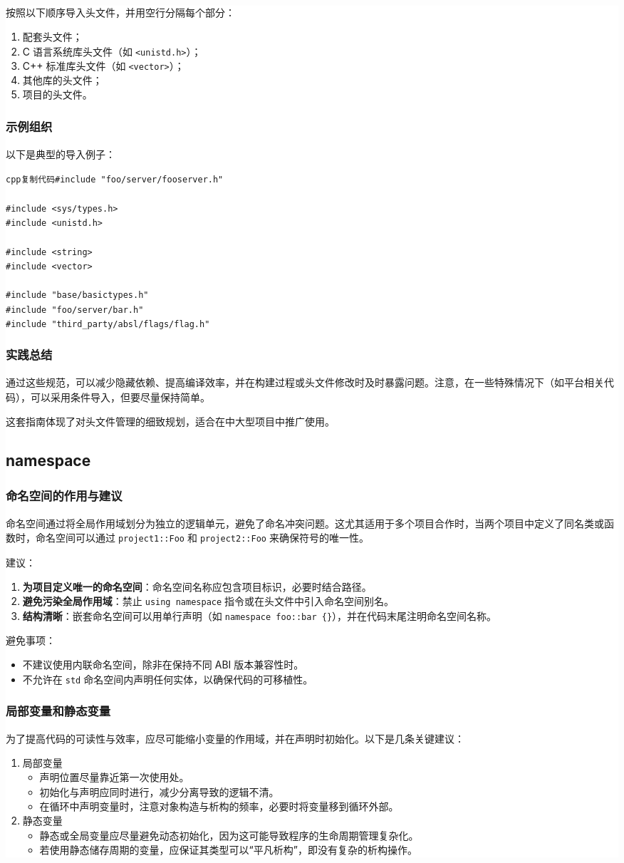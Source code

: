 按照以下顺序导入头文件，并用空行分隔每个部分：

1. 配套头文件；
2. C 语言系统库头文件（如 `<unistd.h>`）；
3. C++ 标准库头文件（如 `<vector>`）；
4. 其他库的头文件；
5. 项目的头文件。

### 示例组织

以下是典型的导入例子：

```
cpp复制代码#include "foo/server/fooserver.h"

#include <sys/types.h>
#include <unistd.h>

#include <string>
#include <vector>

#include "base/basictypes.h"
#include "foo/server/bar.h"
#include "third_party/absl/flags/flag.h"
```

### 实践总结

通过这些规范，可以减少隐藏依赖、提高编译效率，并在构建过程或头文件修改时及时暴露问题。注意，在一些特殊情况下（如平台相关代码），可以采用条件导入，但要尽量保持简单。

这套指南体现了对头文件管理的细致规划，适合在中大型项目中推广使用。

## namespace

### 命名空间的作用与建议

命名空间通过将全局作用域划分为独立的逻辑单元，避免了命名冲突问题。这尤其适用于多个项目合作时，当两个项目中定义了同名类或函数时，命名空间可以通过 `project1::Foo` 和 `project2::Foo` 来确保符号的唯一性。

建议：

1. **为项目定义唯一的命名空间**：命名空间名称应包含项目标识，必要时结合路径。
2. **避免污染全局作用域**：禁止 `using namespace` 指令或在头文件中引入命名空间别名。
3. **结构清晰**：嵌套命名空间可以用单行声明（如 `namespace foo::bar {}`），并在代码末尾注明命名空间名称。

避免事项：

- 不建议使用内联命名空间，除非在保持不同 ABI 版本兼容性时。
- 不允许在 `std` 命名空间内声明任何实体，以确保代码的可移植性。

### 局部变量和静态变量

为了提高代码的可读性与效率，应尽可能缩小变量的作用域，并在声明时初始化。以下是几条关键建议：

1. 局部变量
   - 声明位置尽量靠近第一次使用处。
   - 初始化与声明应同时进行，减少分离导致的逻辑不清。
   - 在循环中声明变量时，注意对象构造与析构的频率，必要时将变量移到循环外部。
2. 静态变量
   - 静态或全局变量应尽量避免动态初始化，因为这可能导致程序的生命周期管理复杂化。
   - 若使用静态储存周期的变量，应保证其类型可以“平凡析构”，即没有复杂的析构操作。
